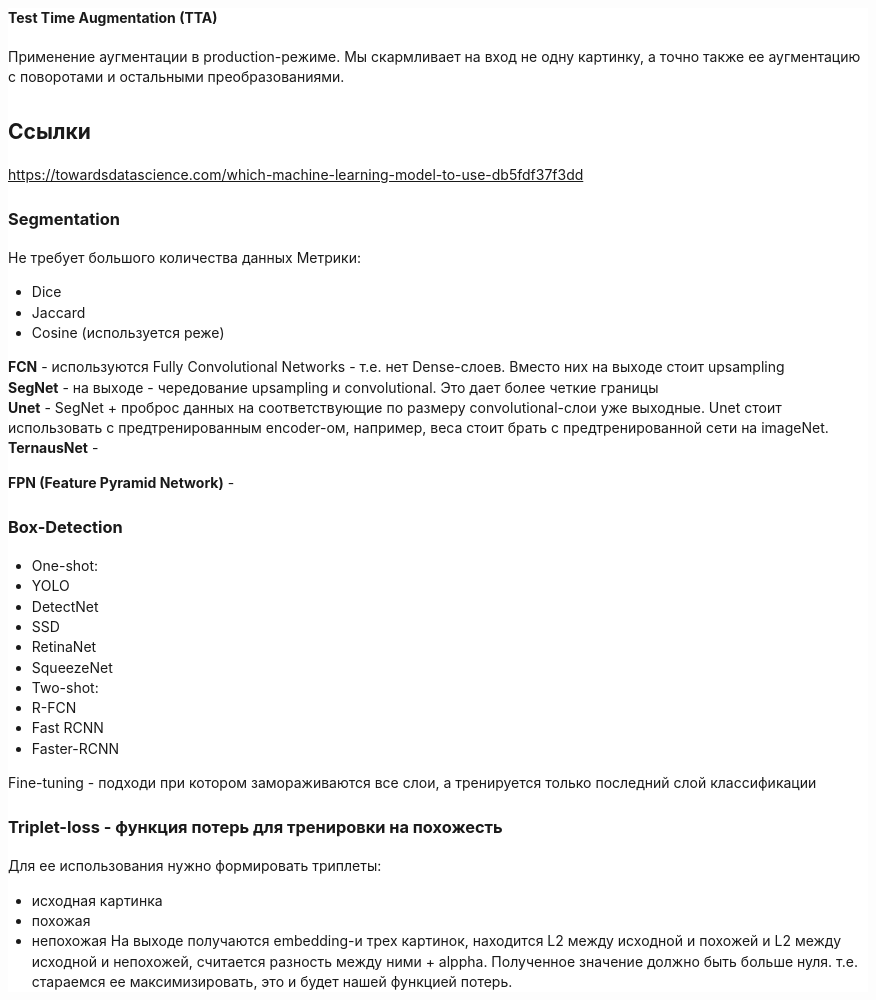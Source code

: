 #### Test Time Augmentation (TTA)
Применение аугментации в production-режиме. Мы скармливает на вход не одну картинку,
а точно также ее аугментацию с поворотами и остальными преобразованиями.


## Ссылки
https://towardsdatascience.com/which-machine-learning-model-to-use-db5fdf37f3dd




### Segmentation
Не требует большого количества данных
Метрики:
 - Dice  
 - Jaccard  
 - Cosine (используется реже)  

**FCN** - используются Fully Convolutional Networks - т.е. нет Dense-слоев. Вместо них
на выходе стоит upsampling  
**SegNet** - на выходе - чередование upsampling и convolutional. Это дает более четкие границы  
**Unet** - SegNet + проброс данных на соответствующие по размеру convolutional-слои уже выходные.
Unet стоит использовать с предтренированным encoder-ом, например, веса стоит брать с предтренированной сети на imageNet.  
**TernausNet** - 

**FPN (Feature Pyramid Network)** - 

### Box-Detection
 - One-shot:
  - YOLO  
  - DetectNet  
  - SSD  
  - RetinaNet  
  - SqueezeNet
 - Two-shot:
  - R-FCN  
  - Fast RCNN  
  - Faster-RCNN  

Fine-tuning - подходи при котором замораживаются все слои, а тренируется только последний слой классификации  


### Triplet-loss - функция потерь для тренировки на похожесть
Для ее использования нужно формировать триплеты:
 - исходная картинка
 - похожая
 - непохожая
На выходе получаются embedding-и трех картинок, находится L2 между исходной и похожей
и L2 между исходной и непохожей, считается разность между ними + alppha.
Полученное значение должно быть больше нуля.
т.е. стараемся ее максимизировать, это и будет нашей функцией потерь.
